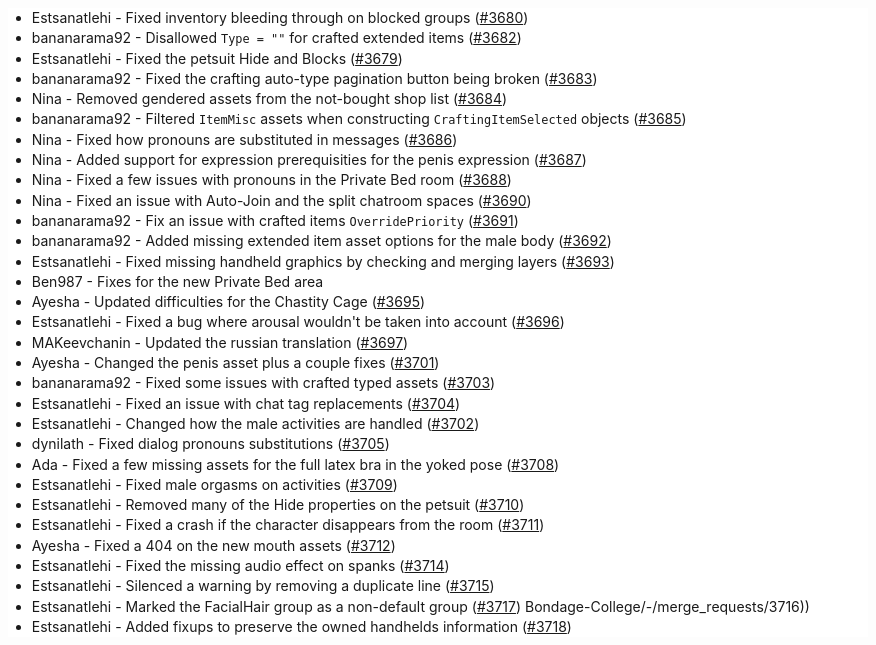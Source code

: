 * Estsanatlehi - Fixed inventory bleeding through on blocked groups ([#3680](https://gitgud.io/BondageProjects/Bondage-College/-/merge_requests/3680))
* bananarama92 - Disallowed `Type = ""` for crafted extended items ([#3682](https://gitgud.io/BondageProjects/Bondage-College/-/merge_requests/3682))
* Estsanatlehi - Fixed the petsuit Hide and Blocks ([#3679](https://gitgud.io/BondageProjects/Bondage-College/-/merge_requests/3679))
* bananarama92 - Fixed the crafting auto-type pagination button being broken ([#3683](https://gitgud.io/BondageProjects/Bondage-College/-/merge_requests/3683))
* Nina - Removed gendered assets from the not-bought shop list ([#3684](https://gitgud.io/BondageProjects/Bondage-College/-/merge_requests/3684))
* bananarama92 - Filtered `ItemMisc` assets when constructing `CraftingItemSelected` objects ([#3685](https://gitgud.io/BondageProjects/Bondage-College/-/merge_requests/3685))
* Nina - Fixed how pronouns are substituted in messages ([#3686](https://gitgud.io/BondageProjects/Bondage-College/-/merge_requests/3686))
* Nina - Added support for expression prerequisities for the penis expression ([#3687](https://gitgud.io/BondageProjects/Bondage-College/-/merge_requests/3687))
* Nina - Fixed a few issues with pronouns in the Private Bed room ([#3688](https://gitgud.io/BondageProjects/Bondage-College/-/merge_requests/3688))
* Nina - Fixed an issue with Auto-Join and the split chatroom spaces ([#3690](https://gitgud.io/BondageProjects/Bondage-College/-/merge_requests/3690))
* bananarama92 - Fix an issue with crafted items `OverridePriority` ([#3691](https://gitgud.io/BondageProjects/Bondage-College/-/merge_requests/3691))
* bananarama92 - Added missing extended item asset options for the male body ([#3692](https://gitgud.io/BondageProjects/Bondage-College/-/merge_requests/3692))
* Estsanatlehi - Fixed missing handheld graphics by checking and merging layers ([#3693](https://gitgud.io/BondageProjects/Bondage-College/-/merge_requests/3693))
* Ben987 - Fixes for the new Private Bed area
* Ayesha - Updated difficulties for the Chastity Cage ([#3695](https://gitgud.io/BondageProjects/Bondage-College/-/merge_requests/3695))
* Estsanatlehi - Fixed a bug where arousal wouldn't be taken into account ([#3696](https://gitgud.io/BondageProjects/Bondage-College/-/merge_requests/3696))
* MAKeevchanin - Updated the russian translation ([#3697](https://gitgud.io/BondageProjects/Bondage-College/-/merge_requests/3697))
* Ayesha - Changed the penis asset plus a couple fixes ([#3701](https://gitgud.io/BondageProjects/Bondage-College/-/merge_requests/3701))
* bananarama92 - Fixed some issues with crafted typed assets ([#3703](https://gitgud.io/BondageProjects/Bondage-College/-/merge_requests/3703))
* Estsanatlehi - Fixed an issue with chat tag replacements ([#3704](https://gitgud.io/BondageProjects/Bondage-College/-/merge_requests/3704))
* Estsanatlehi - Changed how the male activities are handled ([#3702](https://gitgud.io/BondageProjects/Bondage-College/-/merge_requests/3702))
* dynilath - Fixed dialog pronouns substitutions ([#3705](https://gitgud.io/BondageProjects/Bondage-College/-/merge_requests/3705))
* Ada - Fixed a few missing assets for the full latex bra in the yoked pose ([#3708](https://gitgud.io/BondageProjects/Bondage-College/-/merge_requests/3708))
* Estsanatlehi - Fixed male orgasms on activities ([#3709](https://gitgud.io/BondageProjects/Bondage-College/-/merge_requests/3709))
* Estsanatlehi - Removed many of the Hide properties on the petsuit ([#3710](https://gitgud.io/BondageProjects/Bondage-College/-/merge_requests/3710))
* Estsanatlehi - Fixed a crash if the character disappears from the room ([#3711](https://gitgud.io/BondageProjects/Bondage-College/-/merge_requests/3711))
* Ayesha - Fixed a 404 on the new mouth assets ([#3712](https://gitgud.io/BondageProjects/Bondage-College/-/merge_requests/3712))
* Estsanatlehi - Fixed the missing audio effect on spanks ([#3714](https://gitgud.io/BondageProjects/Bondage-College/-/merge_requests/3714))
* Estsanatlehi - Silenced a warning by removing a duplicate line ([#3715](https://gitgud.io/BondageProjects/Bondage-College/-/merge_requests/3715))
* Estsanatlehi - Marked the FacialHair group as a non-default group ([#3717](https://gitgud.io/BondageProjects/Bondage-College/-/merge_requests/3717))
Bondage-College/-/merge_requests/3716))
* Estsanatlehi - Added fixups to preserve the owned handhelds information ([#3718](https://gitgud.io/BondageProjects/Bondage-College/-/merge_requests/3718))